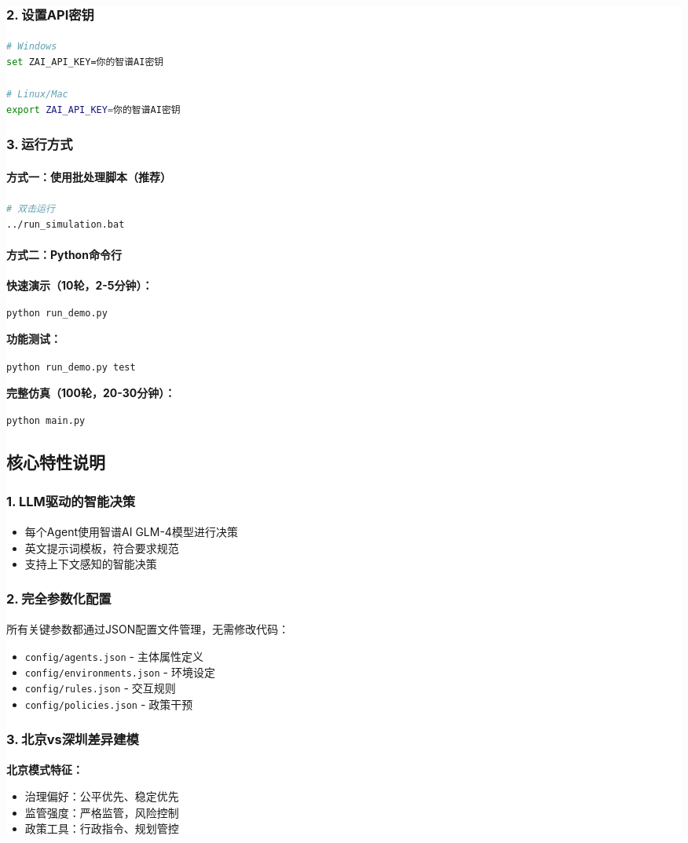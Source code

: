 ### 2. 设置API密钥
```bash
# Windows
set ZAI_API_KEY=你的智谱AI密钥

# Linux/Mac  
export ZAI_API_KEY=你的智谱AI密钥
```

### 3. 运行方式

#### 方式一：使用批处理脚本（推荐）
```bash
# 双击运行
../run_simulation.bat
```

#### 方式二：Python命令行

**快速演示（10轮，2-5分钟）：**
```bash
python run_demo.py
```

**功能测试：**
```bash
python run_demo.py test
```

**完整仿真（100轮，20-30分钟）：**
```bash
python main.py
```

## 核心特性说明

### 1. LLM驱动的智能决策
- 每个Agent使用智谱AI GLM-4模型进行决策
- 英文提示词模板，符合要求规范
- 支持上下文感知的智能决策

### 2. 完全参数化配置
所有关键参数都通过JSON配置文件管理，无需修改代码：

- `config/agents.json` - 主体属性定义
- `config/environments.json` - 环境设定  
- `config/rules.json` - 交互规则
- `config/policies.json` - 政策干预

### 3. 北京vs深圳差异建模

**北京模式特征：**
- 治理偏好：公平优先、稳定优先
- 监管强度：严格监管，风险控制
- 政策工具：行政指令、规划管控
